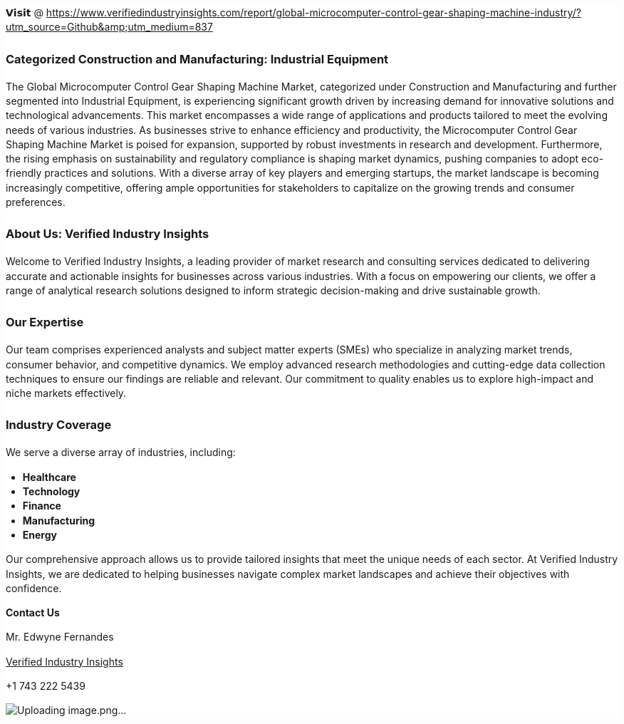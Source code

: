 𝗩𝗶𝘀𝗶𝘁 @ </strong><a href="https://www.verifiedindustryinsights.com/report/global-microcomputer-control-gear-shaping-machine-industry/?utm_source=Github&amp;utm_medium=837">https://www.verifiedindustryinsights.com/report/global-microcomputer-control-gear-shaping-machine-industry/?utm_source=Github&amp;utm_medium=837</a>&nbsp;</p><h3>Categorized Construction and Manufacturing: Industrial Equipment </h3><p>The Global Microcomputer Control Gear Shaping Machine Market, categorized under Construction and Manufacturing and further segmented into Industrial Equipment, is experiencing significant growth driven by increasing demand for innovative solutions and technological advancements. This market encompasses a wide range of applications and products tailored to meet the evolving needs of various industries. As businesses strive to enhance efficiency and productivity, the Microcomputer Control Gear Shaping Machine Market is poised for expansion, supported by robust investments in research and development. Furthermore, the rising emphasis on sustainability and regulatory compliance is shaping market dynamics, pushing companies to adopt eco-friendly practices and solutions. With a diverse array of key players and emerging startups, the market landscape is becoming increasingly competitive, offering ample opportunities for stakeholders to capitalize on the growing trends and consumer preferences.</p><h3>About Us: Verified Industry Insights</h3><p>Welcome to Verified Industry Insights, a leading provider of market research and consulting services dedicated to delivering accurate and actionable insights for businesses across various industries. With a focus on empowering our clients, we offer a range of analytical research solutions designed to inform strategic decision-making and drive sustainable growth.</p><h3>Our Expertise</h3><p>Our team comprises experienced analysts and subject matter experts (SMEs) who specialize in analyzing market trends, consumer behavior, and competitive dynamics. We employ advanced research methodologies and cutting-edge data collection techniques to ensure our findings are reliable and relevant. Our commitment to quality enables us to explore high-impact and niche markets effectively.</p><h3>Industry Coverage</h3><p>We serve a diverse array of industries, including:</p><ul><li><strong>Healthcare</strong></li><li><strong>Technology</strong></li><li><strong>Finance</strong></li><li><strong>Manufacturing</strong></li><li><strong>Energy</strong></li></ul><p>Our comprehensive approach allows us to provide tailored insights that meet the unique needs of each sector. At Verified Industry Insights, we are dedicated to helping businesses navigate complex market landscapes and achieve their objectives with confidence.</p><p><strong>Contact Us</strong></p><p>Mr. Edwyne Fernandes</p><p><a href="https://www.verifiedindustryinsights.com/">Verified Industry Insights</a></p><p>+1 743 222 5439</p>
![Uploading image.png…]()
